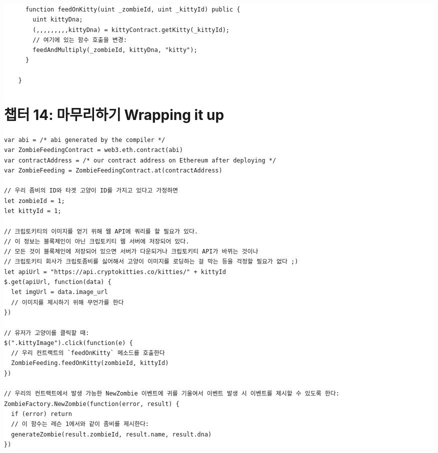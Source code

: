 		  function feedOnKitty(uint _zombieId, uint _kittyId) public {
		    uint kittyDna;
		    (,,,,,,,,,kittyDna) = kittyContract.getKitty(_kittyId);
		    // 여기에 있는 함수 호출을 변경: 
		    feedAndMultiply(_zombieId, kittyDna, "kitty");
		  }
		
		}

# 챕터 14: 마무리하기 Wrapping it up #

	
	var abi = /* abi generated by the compiler */
	var ZombieFeedingContract = web3.eth.contract(abi)
	var contractAddress = /* our contract address on Ethereum after deploying */
	var ZombieFeeding = ZombieFeedingContract.at(contractAddress)
	
	// 우리 좀비의 ID와 타겟 고양이 ID를 가지고 있다고 가정하면 
	let zombieId = 1;
	let kittyId = 1;
	
	// 크립토키티의 이미지를 얻기 위해 웹 API에 쿼리를 할 필요가 있다. 
	// 이 정보는 블록체인이 아닌 크립토키티 웹 서버에 저장되어 있다.
	// 모든 것이 블록체인에 저장되어 있으면 서버가 다운되거나 크립토키티 API가 바뀌는 것이나 
	// 크립토키티 회사가 크립토좀비를 싫어해서 고양이 이미지를 로딩하는 걸 막는 등을 걱정할 필요가 없다 ;) 
	let apiUrl = "https://api.cryptokitties.co/kitties/" + kittyId
	$.get(apiUrl, function(data) {
	  let imgUrl = data.image_url
	  // 이미지를 제시하기 위해 무언가를 한다 
	})
	
	// 유저가 고양이를 클릭할 때:
	$(".kittyImage").click(function(e) {
	  // 우리 컨트랙트의 `feedOnKitty` 메소드를 호출한다 
	  ZombieFeeding.feedOnKitty(zombieId, kittyId)
	})
	
	// 우리의 컨트랙트에서 발생 가능한 NewZombie 이벤트에 귀를 기울여서 이벤트 발생 시 이벤트를 제시할 수 있도록 한다: 
	ZombieFactory.NewZombie(function(error, result) {
	  if (error) return
	  // 이 함수는 레슨 1에서와 같이 좀비를 제시한다: 
	  generateZombie(result.zombieId, result.name, result.dna)
	})